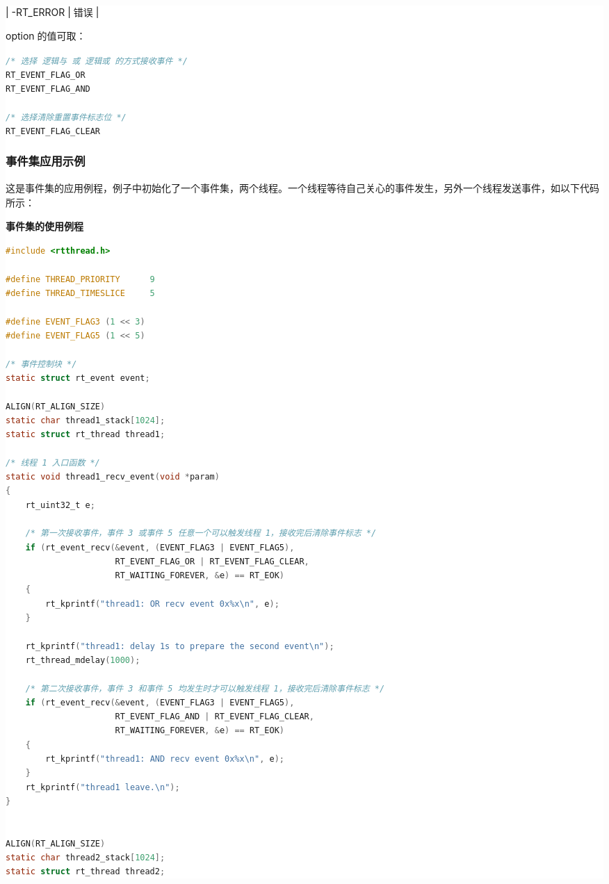 | \-RT_ERROR    | 错误                 |

option 的值可取：

```c
/* 选择 逻辑与 或 逻辑或 的方式接收事件 */
RT_EVENT_FLAG_OR
RT_EVENT_FLAG_AND

/* 选择清除重置事件标志位 */
RT_EVENT_FLAG_CLEAR
```

### 事件集应用示例

这是事件集的应用例程，例子中初始化了一个事件集，两个线程。一个线程等待自己关心的事件发生，另外一个线程发送事件，如以下代码所示：

**事件集的使用例程**

```c
#include <rtthread.h>

#define THREAD_PRIORITY      9
#define THREAD_TIMESLICE     5

#define EVENT_FLAG3 (1 << 3)
#define EVENT_FLAG5 (1 << 5)

/* 事件控制块 */
static struct rt_event event;

ALIGN(RT_ALIGN_SIZE)
static char thread1_stack[1024];
static struct rt_thread thread1;

/* 线程 1 入口函数 */
static void thread1_recv_event(void *param)
{
    rt_uint32_t e;

    /* 第一次接收事件，事件 3 或事件 5 任意一个可以触发线程 1，接收完后清除事件标志 */
    if (rt_event_recv(&event, (EVENT_FLAG3 | EVENT_FLAG5),
                      RT_EVENT_FLAG_OR | RT_EVENT_FLAG_CLEAR,
                      RT_WAITING_FOREVER, &e) == RT_EOK)
    {
        rt_kprintf("thread1: OR recv event 0x%x\n", e);
    }

    rt_kprintf("thread1: delay 1s to prepare the second event\n");
    rt_thread_mdelay(1000);

    /* 第二次接收事件，事件 3 和事件 5 均发生时才可以触发线程 1，接收完后清除事件标志 */
    if (rt_event_recv(&event, (EVENT_FLAG3 | EVENT_FLAG5),
                      RT_EVENT_FLAG_AND | RT_EVENT_FLAG_CLEAR,
                      RT_WAITING_FOREVER, &e) == RT_EOK)
    {
        rt_kprintf("thread1: AND recv event 0x%x\n", e);
    }
    rt_kprintf("thread1 leave.\n");
}


ALIGN(RT_ALIGN_SIZE)
static char thread2_stack[1024];
static struct rt_thread thread2;
```